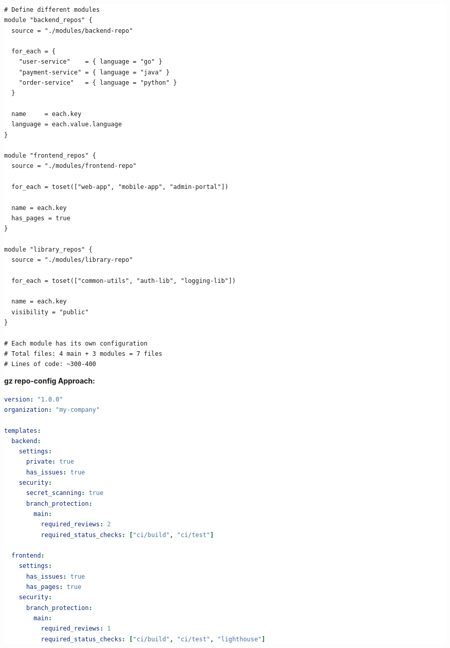 ```hcl
# Define different modules
module "backend_repos" {
  source = "./modules/backend-repo"

  for_each = {
    "user-service"    = { language = "go" }
    "payment-service" = { language = "java" }
    "order-service"   = { language = "python" }
  }

  name     = each.key
  language = each.value.language
}

module "frontend_repos" {
  source = "./modules/frontend-repo"

  for_each = toset(["web-app", "mobile-app", "admin-portal"])

  name = each.key
  has_pages = true
}

module "library_repos" {
  source = "./modules/library-repo"

  for_each = toset(["common-utils", "auth-lib", "logging-lib"])

  name = each.key
  visibility = "public"
}

# Each module has its own configuration
# Total files: 4 main + 3 modules = 7 files
# Lines of code: ~300-400
```

**gz repo-config Approach:**

```yaml
version: "1.0.0"
organization: "my-company"

templates:
  backend:
    settings:
      private: true
      has_issues: true
    security:
      secret_scanning: true
      branch_protection:
        main:
          required_reviews: 2
          required_status_checks: ["ci/build", "ci/test"]

  frontend:
    settings:
      has_issues: true
      has_pages: true
    security:
      branch_protection:
        main:
          required_reviews: 1
          required_status_checks: ["ci/build", "ci/test", "lighthouse"]
```